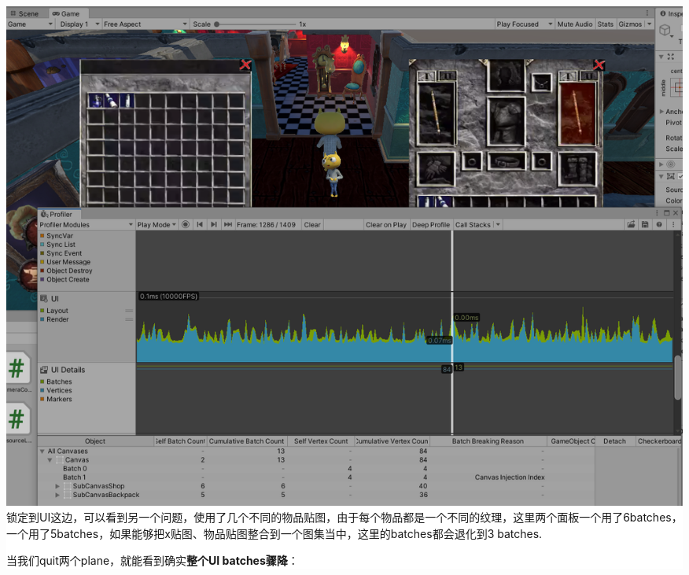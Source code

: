 ![](./markdown_pic/tccamp-2.jpg)
锁定到UI这边，可以看到另一个问题，使用了几个不同的物品贴图，由于每个物品都是一个不同的纹理，这里两个面板一个用了6batches，一个用了5batches，如果能够把x贴图、物品贴图整合到一个图集当中，这里的batches都会退化到3 batches.

当我们quit两个plane，就能看到确实**整个UI batches骤降**：